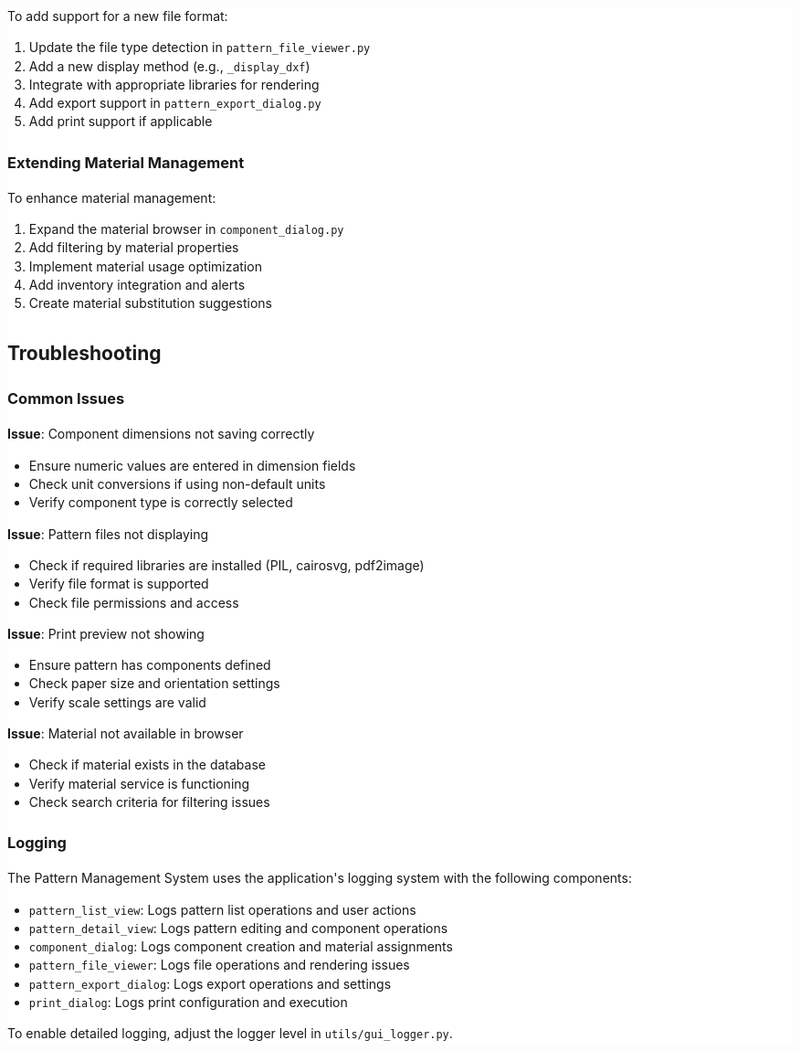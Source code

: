 To add support for a new file format:

1. Update the file type detection in `pattern_file_viewer.py`
2. Add a new display method (e.g., `_display_dxf`)
3. Integrate with appropriate libraries for rendering
4. Add export support in `pattern_export_dialog.py`
5. Add print support if applicable

### Extending Material Management

To enhance material management:

1. Expand the material browser in `component_dialog.py`
2. Add filtering by material properties
3. Implement material usage optimization
4. Add inventory integration and alerts
5. Create material substitution suggestions

## Troubleshooting

### Common Issues

**Issue**: Component dimensions not saving correctly
- Ensure numeric values are entered in dimension fields
- Check unit conversions if using non-default units
- Verify component type is correctly selected

**Issue**: Pattern files not displaying
- Check if required libraries are installed (PIL, cairosvg, pdf2image)
- Verify file format is supported
- Check file permissions and access

**Issue**: Print preview not showing
- Ensure pattern has components defined
- Check paper size and orientation settings
- Verify scale settings are valid

**Issue**: Material not available in browser
- Check if material exists in the database
- Verify material service is functioning
- Check search criteria for filtering issues

### Logging

The Pattern Management System uses the application's logging system with the following components:

- `pattern_list_view`: Logs pattern list operations and user actions
- `pattern_detail_view`: Logs pattern editing and component operations
- `component_dialog`: Logs component creation and material assignments
- `pattern_file_viewer`: Logs file operations and rendering issues
- `pattern_export_dialog`: Logs export operations and settings
- `print_dialog`: Logs print configuration and execution

To enable detailed logging, adjust the logger level in `utils/gui_logger.py`.
